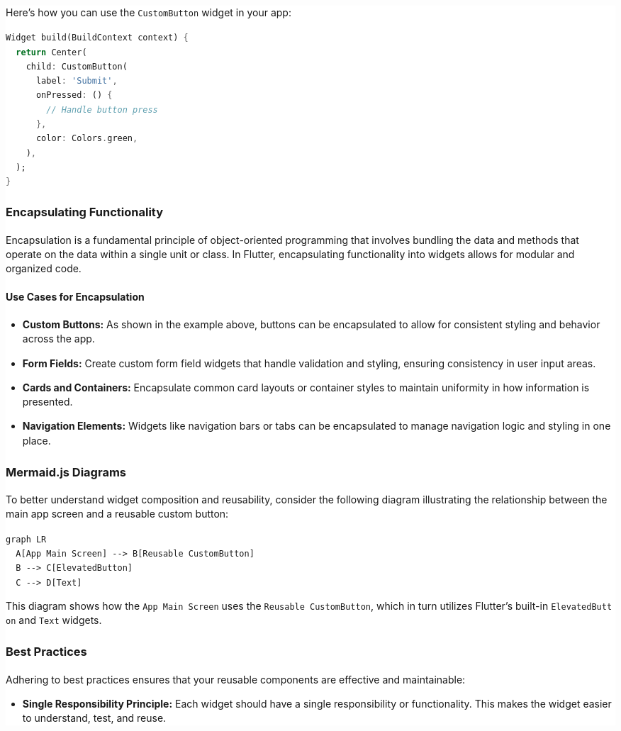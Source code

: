 Here’s how you can use the `CustomButton` widget in your app:

```dart
Widget build(BuildContext context) {
  return Center(
    child: CustomButton(
      label: 'Submit',
      onPressed: () {
        // Handle button press
      },
      color: Colors.green,
    ),
  );
}
```

### Encapsulating Functionality

Encapsulation is a fundamental principle of object-oriented programming that involves bundling the data and methods that operate on the data within a single unit or class. In Flutter, encapsulating functionality into widgets allows for modular and organized code.

#### Use Cases for Encapsulation

- **Custom Buttons:** As shown in the example above, buttons can be encapsulated to allow for consistent styling and behavior across the app.

- **Form Fields:** Create custom form field widgets that handle validation and styling, ensuring consistency in user input areas.

- **Cards and Containers:** Encapsulate common card layouts or container styles to maintain uniformity in how information is presented.

- **Navigation Elements:** Widgets like navigation bars or tabs can be encapsulated to manage navigation logic and styling in one place.

### Mermaid.js Diagrams

To better understand widget composition and reusability, consider the following diagram illustrating the relationship between the main app screen and a reusable custom button:

```mermaid
graph LR
  A[App Main Screen] --> B[Reusable CustomButton]
  B --> C[ElevatedButton]
  C --> D[Text]
```

This diagram shows how the `App Main Screen` uses the `Reusable CustomButton`, which in turn utilizes Flutter’s built-in `ElevatedButton` and `Text` widgets.

### Best Practices

Adhering to best practices ensures that your reusable components are effective and maintainable:

- **Single Responsibility Principle:** Each widget should have a single responsibility or functionality. This makes the widget easier to understand, test, and reuse.
